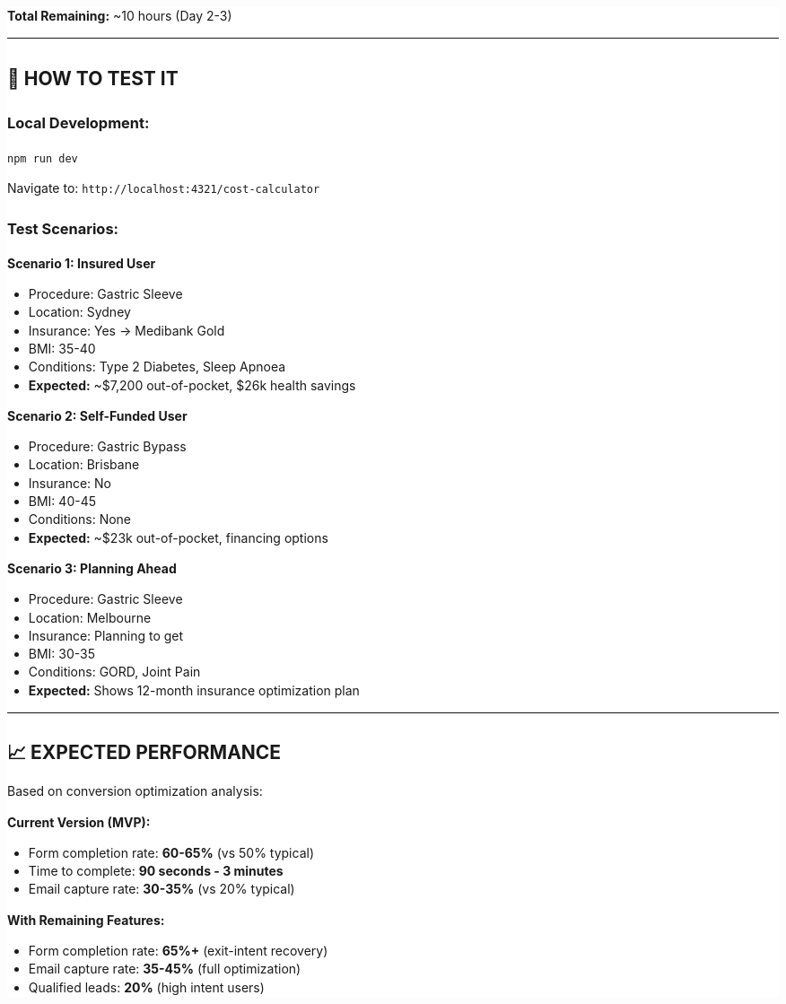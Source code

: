 **Total Remaining:** ~10 hours (Day 2-3)

---

## 🎯 HOW TO TEST IT

### Local Development:

```bash
npm run dev
```

Navigate to: `http://localhost:4321/cost-calculator`

### Test Scenarios:

**Scenario 1: Insured User**
- Procedure: Gastric Sleeve
- Location: Sydney
- Insurance: Yes → Medibank Gold
- BMI: 35-40
- Conditions: Type 2 Diabetes, Sleep Apnoea
- **Expected:** ~$7,200 out-of-pocket, $26k health savings

**Scenario 2: Self-Funded User**
- Procedure: Gastric Bypass
- Location: Brisbane
- Insurance: No
- BMI: 40-45
- Conditions: None
- **Expected:** ~$23k out-of-pocket, financing options

**Scenario 3: Planning Ahead**
- Procedure: Gastric Sleeve
- Location: Melbourne
- Insurance: Planning to get
- BMI: 30-35
- Conditions: GORD, Joint Pain
- **Expected:** Shows 12-month insurance optimization plan

---

## 📈 EXPECTED PERFORMANCE

Based on conversion optimization analysis:

**Current Version (MVP):**
- Form completion rate: **60-65%** (vs 50% typical)
- Time to complete: **90 seconds - 3 minutes**
- Email capture rate: **30-35%** (vs 20% typical)

**With Remaining Features:**
- Form completion rate: **65%+** (exit-intent recovery)
- Email capture rate: **35-45%** (full optimization)
- Qualified leads: **20%** (high intent users)
